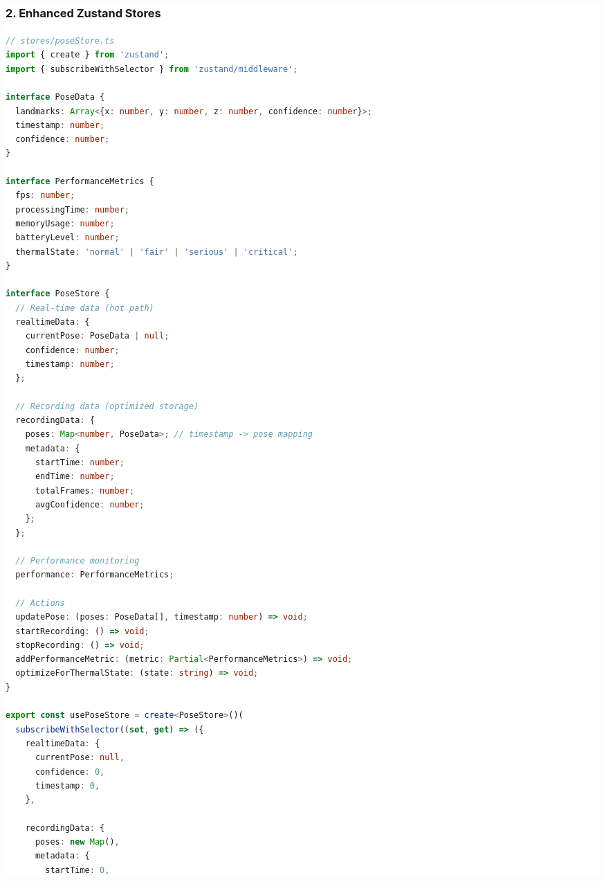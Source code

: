 ### **2. Enhanced Zustand Stores**

```typescript
// stores/poseStore.ts
import { create } from 'zustand';
import { subscribeWithSelector } from 'zustand/middleware';

interface PoseData {
  landmarks: Array<{x: number, y: number, z: number, confidence: number}>;
  timestamp: number;
  confidence: number;
}

interface PerformanceMetrics {
  fps: number;
  processingTime: number;
  memoryUsage: number;
  batteryLevel: number;
  thermalState: 'normal' | 'fair' | 'serious' | 'critical';
}

interface PoseStore {
  // Real-time data (hot path)
  realtimeData: {
    currentPose: PoseData | null;
    confidence: number;
    timestamp: number;
  };
  
  // Recording data (optimized storage)
  recordingData: {
    poses: Map<number, PoseData>; // timestamp -> pose mapping
    metadata: {
      startTime: number;
      endTime: number;
      totalFrames: number;
      avgConfidence: number;
    };
  };
  
  // Performance monitoring
  performance: PerformanceMetrics;
  
  // Actions
  updatePose: (poses: PoseData[], timestamp: number) => void;
  startRecording: () => void;
  stopRecording: () => void;
  addPerformanceMetric: (metric: Partial<PerformanceMetrics>) => void;
  optimizeForThermalState: (state: string) => void;
}

export const usePoseStore = create<PoseStore>()(
  subscribeWithSelector((set, get) => ({
    realtimeData: {
      currentPose: null,
      confidence: 0,
      timestamp: 0,
    },
    
    recordingData: {
      poses: new Map(),
      metadata: {
        startTime: 0,
```